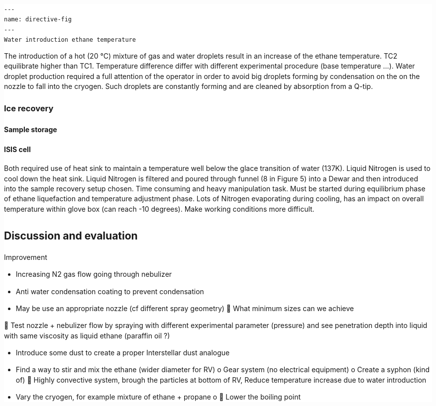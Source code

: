 ```{figure} Figures/Figure13.png
---
name: directive-fig
---
Water introduction ethane temperature
```

The introduction of a hot (20 °C) mixture of gas and water droplets result in an increase of the ethane temperature. TC2 equilibrate higher than TC1. Temperature difference differ with different experimental procedure (base temperature …).
Water droplet production required a full attention of the operator in order to avoid big droplets forming by condensation on the on the nozzle to fall into the cryogen. Such droplets are constantly forming and are cleaned by absorption from a Q-tip.

### Ice recovery

#### Sample storage

#### ISIS cell

Both required use of heat sink to maintain a temperature well below the glace transition of water (137K). Liquid Nitrogen is used to cool down the heat sink. Liquid Nitrogen is filtered and poured through funnel (8 in Figure 5) into a Dewar and then introduced into the sample recovery setup chosen. 
Time consuming and heavy manipulation task. Must be started during equilibrium phase of ethane liquefaction and temperature adjustment phase. Lots of Nitrogen evaporating during cooling, has an impact on overall temperature within glove box (can reach -10 degrees). Make working conditions more difficult. 

## Discussion and evaluation

Improvement
-	Increasing N2 gas flow going through nebulizer 
-	Anti water condensation coating to prevent condensation


-	May be use an appropriate nozzle (cf different spray geometry)  What minimum sizes can we achieve

	Test nozzle + nebulizer flow by spraying with different experimental parameter (pressure) and see penetration depth into liquid with same viscosity as liquid ethane (paraffin oil ?) 

-	Introduce some dust to create a proper Interstellar dust analogue


-	Find a way to stir and mix the ethane (wider diameter for RV)
o	Gear system (no electrical equipment)
o	Create a syphon (kind of)  Highly convective system, brough the particles at bottom of RV, Reduce temperature increase due to water introduction


-	Vary the cryogen, for example mixture of ethane + propane 
o	 Lower the boiling point 
